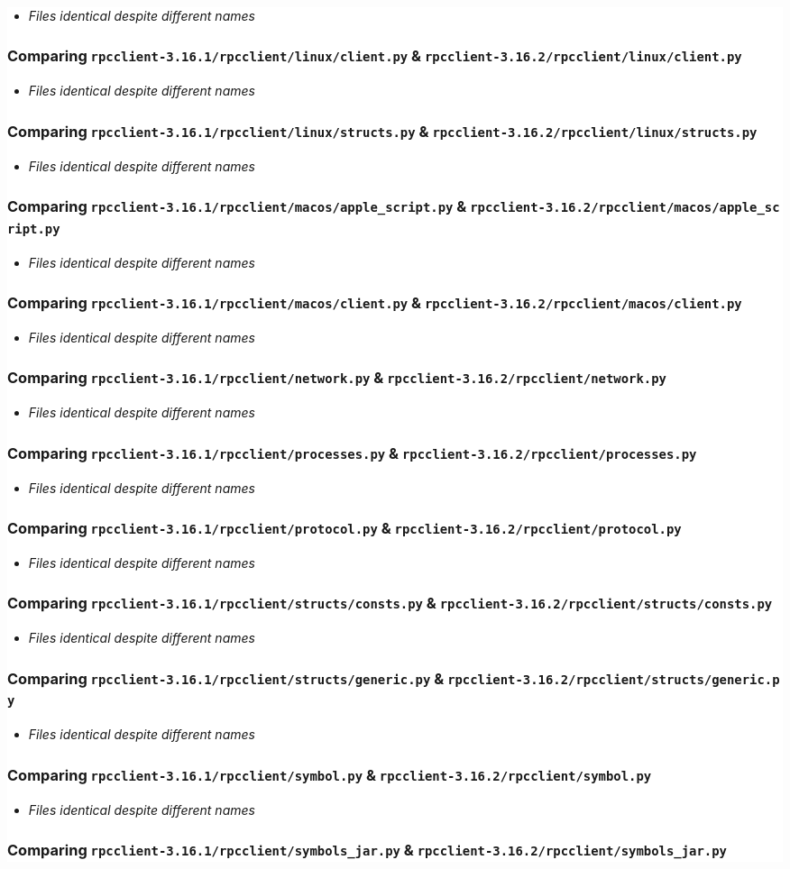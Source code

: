  * *Files identical despite different names*

### Comparing `rpcclient-3.16.1/rpcclient/linux/client.py` & `rpcclient-3.16.2/rpcclient/linux/client.py`

 * *Files identical despite different names*

### Comparing `rpcclient-3.16.1/rpcclient/linux/structs.py` & `rpcclient-3.16.2/rpcclient/linux/structs.py`

 * *Files identical despite different names*

### Comparing `rpcclient-3.16.1/rpcclient/macos/apple_script.py` & `rpcclient-3.16.2/rpcclient/macos/apple_script.py`

 * *Files identical despite different names*

### Comparing `rpcclient-3.16.1/rpcclient/macos/client.py` & `rpcclient-3.16.2/rpcclient/macos/client.py`

 * *Files identical despite different names*

### Comparing `rpcclient-3.16.1/rpcclient/network.py` & `rpcclient-3.16.2/rpcclient/network.py`

 * *Files identical despite different names*

### Comparing `rpcclient-3.16.1/rpcclient/processes.py` & `rpcclient-3.16.2/rpcclient/processes.py`

 * *Files identical despite different names*

### Comparing `rpcclient-3.16.1/rpcclient/protocol.py` & `rpcclient-3.16.2/rpcclient/protocol.py`

 * *Files identical despite different names*

### Comparing `rpcclient-3.16.1/rpcclient/structs/consts.py` & `rpcclient-3.16.2/rpcclient/structs/consts.py`

 * *Files identical despite different names*

### Comparing `rpcclient-3.16.1/rpcclient/structs/generic.py` & `rpcclient-3.16.2/rpcclient/structs/generic.py`

 * *Files identical despite different names*

### Comparing `rpcclient-3.16.1/rpcclient/symbol.py` & `rpcclient-3.16.2/rpcclient/symbol.py`

 * *Files identical despite different names*

### Comparing `rpcclient-3.16.1/rpcclient/symbols_jar.py` & `rpcclient-3.16.2/rpcclient/symbols_jar.py`
